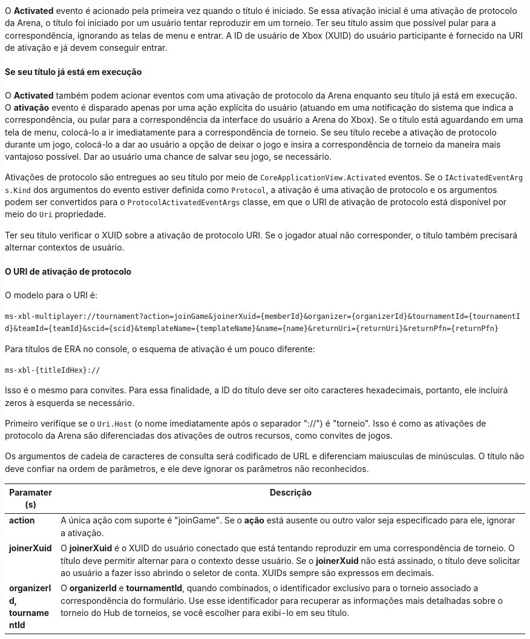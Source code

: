 O **Activated** evento é acionado pela primeira vez quando o título é iniciado. Se essa ativação inicial é uma ativação de protocolo da Arena, o título foi iniciado por um usuário tentar reproduzir em um torneio. Ter seu título assim que possível pular para a correspondência, ignorando as telas de menu e entrar. A ID de usuário de Xbox (XUID) do usuário participante é fornecido na URI de ativação e já devem conseguir entrar.

#### <a name="if-your-title-is-already-running"></a>Se seu título já está em execução

O **Activated** também podem acionar eventos com uma ativação de protocolo da Arena enquanto seu título já está em execução. O **ativação** evento é disparado apenas por uma ação explícita do usuário (atuando em uma notificação do sistema que indica a correspondência, ou pular para a correspondência da interface do usuário a Arena do Xbox). Se o título está aguardando em uma tela de menu, colocá-lo a ir imediatamente para a correspondência de torneio. Se seu título recebe a ativação de protocolo durante um jogo, colocá-lo a dar ao usuário a opção de deixar o jogo e insira a correspondência de torneio da maneira mais vantajoso possível. Dar ao usuário uma chance de salvar seu jogo, se necessário.

Ativações de protocolo são entregues ao seu título por meio de `CoreApplicationView.Activated` eventos. Se o `IActivatedEventArgs.Kind` dos argumentos do evento estiver definida como `Protocol`, a ativação é uma ativação de protocolo e os argumentos podem ser convertidos para o `ProtocolActivatedEventArgs` classe, em que o URI de ativação de protocolo está disponível por meio do `Uri` propriedade.

Ter seu título verificar o XUID sobre a ativação de protocolo URI. Se o jogador atual não corresponder, o título também precisará alternar contextos de usuário.

#### <a name="the-protocol-activation-uri"></a>O URI de ativação de protocolo

O modelo para o URI é:

```URI
ms-xbl-multiplayer://tournament?action=joinGame&joinerXuid={memberId}&organizer={organizerId}&tournamentId={tournamentId}&teamId={teamId}&scid={scid}&templateName={templateName}&name={name}&returnUri={returnUri}&returnPfn={returnPfn}
```

Para títulos de ERA no console, o esquema de ativação é um pouco diferente:

```
ms-xbl-{titleIdHex}://
```

Isso é o mesmo para convites. Para essa finalidade, a ID do título deve ser oito caracteres hexadecimais, portanto, ele incluirá zeros à esquerda se necessário.

Primeiro verifique se o `Uri.Host` (o nome imediatamente após o separador "://") é "torneio". Isso é como as ativações de protocolo da Arena são diferenciadas dos ativações de outros recursos, como convites de jogos.

Os argumentos de cadeia de caracteres de consulta será codificado de URL e diferenciam maiusculas de minúsculas. O título não deve confiar na ordem de parâmetros, e ele deve ignorar os parâmetros não reconhecidos.


Paramater(s) | Descrição
--- | ---
**action** | A única ação com suporte é "joinGame". Se o **ação** está ausente ou outro valor seja especificado para ele, ignorar a ativação.
**joinerXuid** | O **joinerXuid** é o XUID do usuário conectado que está tentando reproduzir em uma correspondência de torneio. O título deve permitir alternar para o contexto desse usuário. Se o **joinerXuid** não está assinado, o título deve solicitar ao usuário a fazer isso abrindo o seletor de conta. XUIDs sempre são expressos em decimais.
**organizerId, tournamentId** | O **organizerId** e **tournamentId**, quando combinados, o identificador exclusivo para o torneio associado a correspondência do formulário. Use esse identificador para recuperar as informações mais detalhadas sobre o torneio do Hub de torneios, se você escolher para exibi-lo em seu título.
